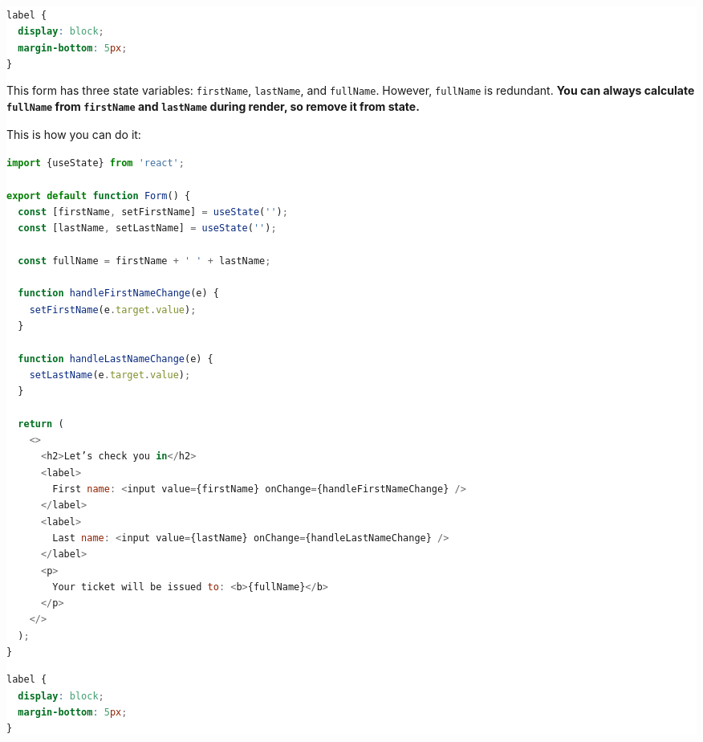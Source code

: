 ```css
label {
  display: block;
  margin-bottom: 5px;
}
```

</Sandpack>

This form has three state variables: `firstName`, `lastName`, and `fullName`. However, `fullName` is redundant. **You can always calculate `fullName` from `firstName` and `lastName` during render, so remove it from state.**

This is how you can do it:

<Sandpack>

```js
import {useState} from 'react';

export default function Form() {
  const [firstName, setFirstName] = useState('');
  const [lastName, setLastName] = useState('');

  const fullName = firstName + ' ' + lastName;

  function handleFirstNameChange(e) {
    setFirstName(e.target.value);
  }

  function handleLastNameChange(e) {
    setLastName(e.target.value);
  }

  return (
    <>
      <h2>Let’s check you in</h2>
      <label>
        First name: <input value={firstName} onChange={handleFirstNameChange} />
      </label>
      <label>
        Last name: <input value={lastName} onChange={handleLastNameChange} />
      </label>
      <p>
        Your ticket will be issued to: <b>{fullName}</b>
      </p>
    </>
  );
}
```

```css
label {
  display: block;
  margin-bottom: 5px;
}
```
